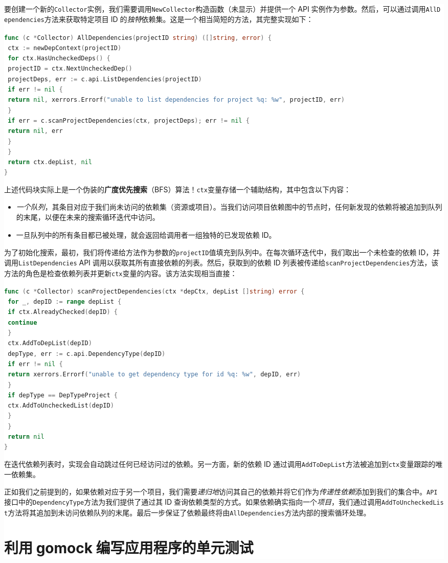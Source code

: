 要创建一个新的`Collector`实例，我们需要调用`NewCollector`构造函数（未显示）并提供一个 API 实例作为参数。然后，可以通过调用`AllDependencies`方法来获取特定项目 ID 的*独特*依赖集。这是一个相当简短的方法，其完整实现如下：

```go
func (c *Collector) AllDependencies(projectID string) ([]string, error) {
 ctx := newDepContext(projectID)
 for ctx.HasUncheckedDeps() {
 projectID = ctx.NextUncheckedDep()
 projectDeps, err := c.api.ListDependencies(projectID)
 if err != nil {
 return nil, xerrors.Errorf("unable to list dependencies for project %q: %w", projectID, err)
 }
 if err = c.scanProjectDependencies(ctx, projectDeps); err != nil {
 return nil, err
 }
 }
 return ctx.depList, nil
}
```

上述代码块实际上是一个伪装的**广度优先搜索**（BFS）算法！`ctx`变量存储一个辅助结构，其中包含以下内容：

+   *一个队列*，其条目对应于我们尚未访问的依赖集（资源或项目）。当我们访问项目依赖图中的节点时，任何新发现的依赖将被追加到队列的末尾，以便在未来的搜索循环迭代中访问。

+   一旦队列中的所有条目都已被处理，就会返回给调用者一组独特的已发现依赖 ID。

为了初始化搜索，最初，我们将传递给方法作为参数的`projectID`值填充到队列中。在每次循环迭代中，我们取出一个未检查的依赖 ID，并调用`ListDependencies` API 调用以获取其所有直接依赖的列表。然后，获取到的依赖 ID 列表被传递给`scanProjectDependencies`方法，该方法的角色是检查依赖列表并更新`ctx`变量的内容。该方法实现相当直接：

```go
func (c *Collector) scanProjectDependencies(ctx *depCtx, depList []string) error {
 for _, depID := range depList {
 if ctx.AlreadyChecked(depID) {
 continue
 }
 ctx.AddToDepList(depID)
 depType, err := c.api.DependencyType(depID)
 if err != nil {
 return xerrors.Errorf("unable to get dependency type for id %q: %w", depID, err)
 }
 if depType == DepTypeProject {
 ctx.AddToUncheckedList(depID)
 }
 }
 return nil
}
```

在迭代依赖列表时，实现会自动跳过任何已经访问过的依赖。另一方面，新的依赖 ID 通过调用`AddToDepList`方法被追加到`ctx`变量跟踪的唯一依赖集。

正如我们之前提到的，如果依赖对应于另一个项目，我们需要*递归地*访问其自己的依赖并将它们作为*传递性依赖*添加到我们的集合中。`API`接口中的`DependencyType`方法为我们提供了通过其 ID 查询依赖类型的方式。如果依赖确实指向一个*项目*，我们通过调用`AddToUncheckedList`方法将其追加到未访问依赖队列的末尾。最后一步保证了依赖最终将由`AllDependencies`方法内部的搜索循环处理。

# 利用 gomock 编写应用程序的单元测试
